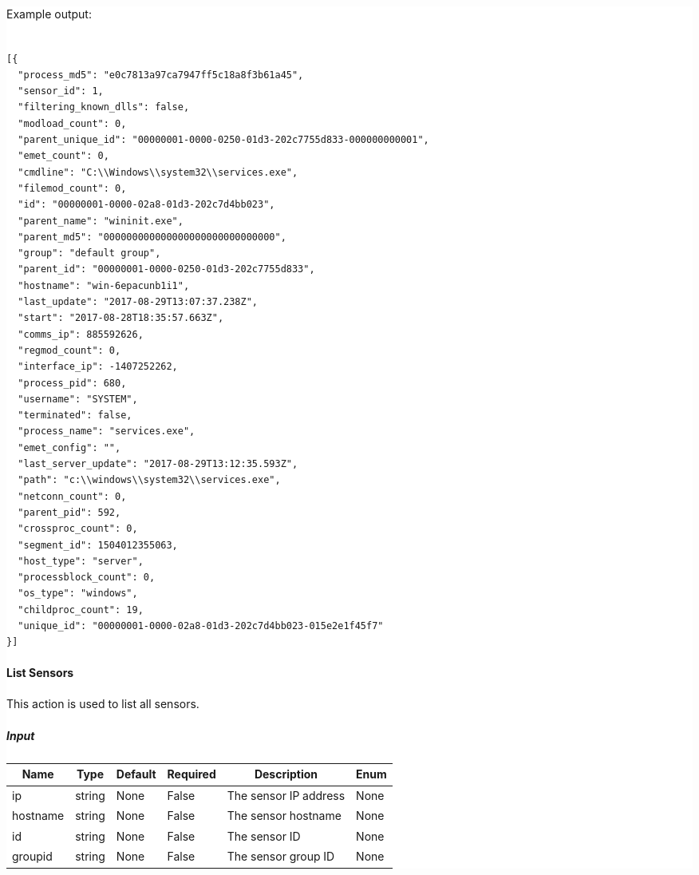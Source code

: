 Example output:

```

[{
  "process_md5": "e0c7813a97ca7947ff5c18a8f3b61a45",
  "sensor_id": 1,
  "filtering_known_dlls": false,
  "modload_count": 0,
  "parent_unique_id": "00000001-0000-0250-01d3-202c7755d833-000000000001",
  "emet_count": 0,
  "cmdline": "C:\\Windows\\system32\\services.exe",
  "filemod_count": 0,
  "id": "00000001-0000-02a8-01d3-202c7d4bb023",
  "parent_name": "wininit.exe",
  "parent_md5": "000000000000000000000000000000",
  "group": "default group",
  "parent_id": "00000001-0000-0250-01d3-202c7755d833",
  "hostname": "win-6epacunb1i1",
  "last_update": "2017-08-29T13:07:37.238Z",
  "start": "2017-08-28T18:35:57.663Z",
  "comms_ip": 885592626,
  "regmod_count": 0,
  "interface_ip": -1407252262,
  "process_pid": 680,
  "username": "SYSTEM",
  "terminated": false,
  "process_name": "services.exe",
  "emet_config": "",
  "last_server_update": "2017-08-29T13:12:35.593Z",
  "path": "c:\\windows\\system32\\services.exe",
  "netconn_count": 0,
  "parent_pid": 592,
  "crossproc_count": 0,
  "segment_id": 1504012355063,
  "host_type": "server",
  "processblock_count": 0,
  "os_type": "windows",
  "childproc_count": 19,
  "unique_id": "00000001-0000-02a8-01d3-202c7d4bb023-015e2e1f45f7"
}]

```

#### List Sensors

This action is used to list all sensors.

##### Input

|Name|Type|Default|Required|Description|Enum|
|----|----|-------|--------|-----------|----|
|ip|string|None|False|The sensor IP address|None|
|hostname|string|None|False|The sensor hostname|None|
|id|string|None|False|The sensor ID|None|
|groupid|string|None|False|The sensor group ID|None|
